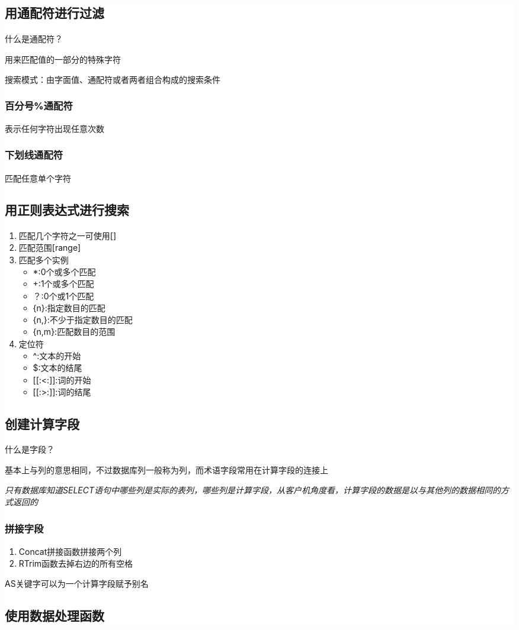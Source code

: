 ## 用通配符进行过滤

什么是通配符？

用来匹配值的一部分的特殊字符

搜索模式：由字面值、通配符或者两者组合构成的搜索条件

### 百分号%通配符

表示任何字符出现任意次数

### 下划线通配符

匹配任意单个字符



## 用正则表达式进行搜索

1. 匹配几个字符之一可使用[]
2. 匹配范围[range]
3. 匹配多个实例
   - *:0个或多个匹配
   - +:1个或多个匹配
   - ？:0个或1个匹配
   - {n}:指定数目的匹配
   - {n,}:不少于指定数目的匹配
   - {n,m}:匹配数目的范围
4. 定位符
   - ^:文本的开始
   - $:文本的结尾
   - [[:<:]]:词的开始
   - [[:>:]]:词的结尾

## 创建计算字段

什么是字段？

基本上与列的意思相同，不过数据库列一般称为列，而术语字段常用在计算字段的连接上

*只有数据库知道SELECT语句中哪些列是实际的表列，哪些列是计算字段，从客户机角度看，计算字段的数据是以与其他列的数据相同的方式返回的*



### 拼接字段

1. Concat拼接函数拼接两个列
2. RTrim函数去掉右边的所有空格

AS关键字可以为一个计算字段赋予别名



## 使用数据处理函数
